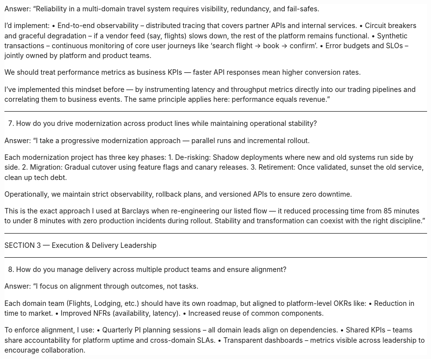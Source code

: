 Answer:
“Reliability in a multi-domain travel system requires visibility, redundancy, and fail-safes.

I’d implement:
	•	End-to-end observability – distributed tracing that covers partner APIs and internal services.
	•	Circuit breakers and graceful degradation – if a vendor feed (say, flights) slows down, the rest of the platform remains functional.
	•	Synthetic transactions – continuous monitoring of core user journeys like ‘search flight → book → confirm’.
	•	Error budgets and SLOs – jointly owned by platform and product teams.

We should treat performance metrics as business KPIs — faster API responses mean higher conversion rates.

I’ve implemented this mindset before — by instrumenting latency and throughput metrics directly into our trading pipelines and correlating them to business events. The same principle applies here: performance equals revenue.”

---

7. How do you drive modernization across product lines while maintaining operational stability?

Answer:
“I take a progressive modernization approach — parallel runs and incremental rollout.

Each modernization project has three key phases:
	1.	De-risking: Shadow deployments where new and old systems run side by side.
	2.	Migration: Gradual cutover using feature flags and canary releases.
	3.	Retirement: Once validated, sunset the old service, clean up tech debt.

Operationally, we maintain strict observability, rollback plans, and versioned APIs to ensure zero downtime.

This is the exact approach I used at Barclays when re-engineering our listed flow — it reduced processing time from 85 minutes to under 8 minutes with zero production incidents during rollout. Stability and transformation can coexist with the right discipline.”

---

SECTION 3 — Execution & Delivery Leadership

---

8. How do you manage delivery across multiple product teams and ensure alignment?

Answer:
“I focus on alignment through outcomes, not tasks.

Each domain team (Flights, Lodging, etc.) should have its own roadmap, but aligned to platform-level OKRs like:
	•	Reduction in time to market.
	•	Improved NFRs (availability, latency).
	•	Increased reuse of common components.

To enforce alignment, I use:
	•	Quarterly PI planning sessions – all domain leads align on dependencies.
	•	Shared KPIs – teams share accountability for platform uptime and cross-domain SLAs.
	•	Transparent dashboards – metrics visible across leadership to encourage collaboration.
